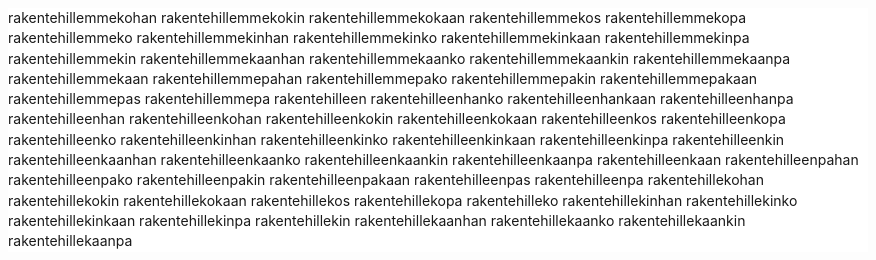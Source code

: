 rakentehillemmekohan
rakentehillemmekokin
rakentehillemmekokaan
rakentehillemmekos
rakentehillemmekopa
rakentehillemmeko
rakentehillemmekinhan
rakentehillemmekinko
rakentehillemmekinkaan
rakentehillemmekinpa
rakentehillemmekin
rakentehillemmekaanhan
rakentehillemmekaanko
rakentehillemmekaankin
rakentehillemmekaanpa
rakentehillemmekaan
rakentehillemmepahan
rakentehillemmepako
rakentehillemmepakin
rakentehillemmepakaan
rakentehillemmepas
rakentehillemmepa
rakentehilleen
rakentehilleenhanko
rakentehilleenhankaan
rakentehilleenhanpa
rakentehilleenhan
rakentehilleenkohan
rakentehilleenkokin
rakentehilleenkokaan
rakentehilleenkos
rakentehilleenkopa
rakentehilleenko
rakentehilleenkinhan
rakentehilleenkinko
rakentehilleenkinkaan
rakentehilleenkinpa
rakentehilleenkin
rakentehilleenkaanhan
rakentehilleenkaanko
rakentehilleenkaankin
rakentehilleenkaanpa
rakentehilleenkaan
rakentehilleenpahan
rakentehilleenpako
rakentehilleenpakin
rakentehilleenpakaan
rakentehilleenpas
rakentehilleenpa
rakentehillekohan
rakentehillekokin
rakentehillekokaan
rakentehillekos
rakentehillekopa
rakentehilleko
rakentehillekinhan
rakentehillekinko
rakentehillekinkaan
rakentehillekinpa
rakentehillekin
rakentehillekaanhan
rakentehillekaanko
rakentehillekaankin
rakentehillekaanpa